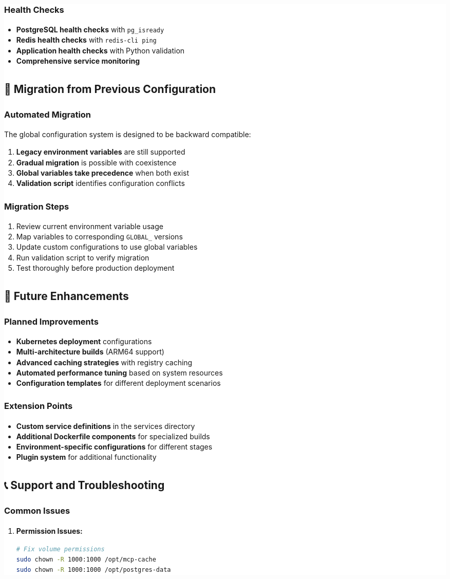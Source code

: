 ### Health Checks
- **PostgreSQL health checks** with `pg_isready`
- **Redis health checks** with `redis-cli ping`
- **Application health checks** with Python validation
- **Comprehensive service monitoring**

## 🔄 Migration from Previous Configuration

### Automated Migration
The global configuration system is designed to be backward compatible:

1. **Legacy environment variables** are still supported
2. **Gradual migration** is possible with coexistence
3. **Global variables take precedence** when both exist
4. **Validation script** identifies configuration conflicts

### Migration Steps
1. Review current environment variable usage
2. Map variables to corresponding `GLOBAL_` versions
3. Update custom configurations to use global variables
4. Run validation script to verify migration
5. Test thoroughly before production deployment

## 🚀 Future Enhancements

### Planned Improvements
- **Kubernetes deployment** configurations
- **Multi-architecture builds** (ARM64 support)
- **Advanced caching strategies** with registry caching
- **Automated performance tuning** based on system resources
- **Configuration templates** for different deployment scenarios

### Extension Points
- **Custom service definitions** in the services directory
- **Additional Dockerfile components** for specialized builds
- **Environment-specific configurations** for different stages
- **Plugin system** for additional functionality

## 📞 Support and Troubleshooting

### Common Issues

1. **Permission Issues:**
   ```bash
   # Fix volume permissions
   sudo chown -R 1000:1000 /opt/mcp-cache
   sudo chown -R 1000:1000 /opt/postgres-data
   ```

